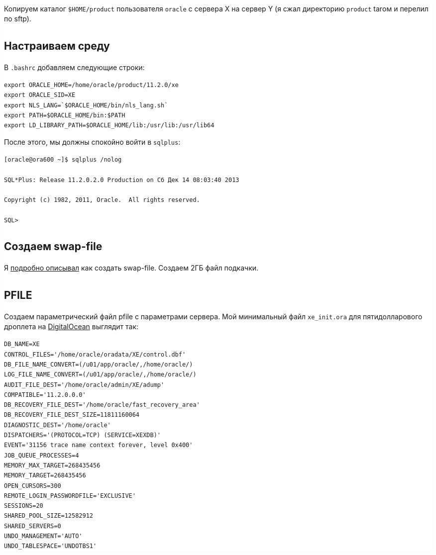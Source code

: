 Копируем каталог `$HOME/product` пользователя `oracle` с сервера X на сервер Y
(я сжал директорию `product` tarом и перелил по sftp).

## Настраиваем среду

В `.bashrc` добавляем следующие строки:

    export ORACLE_HOME=/home/oracle/product/11.2.0/xe
    export ORACLE_SID=XE
    export NLS_LANG=`$ORACLE_HOME/bin/nls_lang.sh`
    export PATH=$ORACLE_HOME/bin:$PATH
    export LD_LIBRARY_PATH=$ORACLE_HOME/lib:/usr/lib:/usr/lib64

После этого, мы должны спокойно войти в `sqlplus`:

    [oracle@ora600 ~]$ sqlplus /nolog

    SQL*Plus: Release 11.2.0.2.0 Production on Сб Дек 14 08:03:40 2013
    
    Copyright (c) 1982, 2011, Oracle.  All rights reserved.
    
    SQL>


## Создаем swap-file

Я [подробно описывал][swap-file] как создать swap-file. Создаем 2ГБ файл
подкачки.


## PFILE

Создаем параметрический файл pfile с параметрами сервера. Мой минимальный файл
`xe_init.ora` для пятидолларового дроплета на [DigitalOcean] выглядит так:

    DB_NAME=XE
    CONTROL_FILES='/home/oracle/oradata/XE/control.dbf'
    DB_FILE_NAME_CONVERT=(/u01/app/oracle/,/home/oracle/)
    LOG_FILE_NAME_CONVERT=(/u01/app/oracle/,/home/oracle/)
    AUDIT_FILE_DEST='/home/oracle/admin/XE/adump'
    COMPATIBLE='11.2.0.0.0'
    DB_RECOVERY_FILE_DEST='/home/oracle/fast_recovery_area'
    DB_RECOVERY_FILE_DEST_SIZE=11811160064
    DIAGNOSTIC_DEST='/home/oracle'
    DISPATCHERS='(PROTOCOL=TCP) (SERVICE=XEXDB)'
    EVENT='31156 trace name context forever, level 0x400'
    JOB_QUEUE_PROCESSES=4
    MEMORY_MAX_TARGET=268435456
    MEMORY_TARGET=268435456
    OPEN_CURSORS=300
    REMOTE_LOGIN_PASSWORDFILE='EXCLUSIVE'
    SESSIONS=20
    SHARED_POOL_SIZE=12582912
    SHARED_SERVERS=0
    UNDO_MANAGEMENT='AUTO'
    UNDO_TABLESPACE='UNDOTBS1'
    

[DigitalOcean]: http://digitalocean.com
[swap-file]: #
[shm]: #
[rman-duplicate]: http://docs.oracle.com/cd/E11882_01/backup.112/e10642/rcmdupdb.htm#BRADV420
[oracle-base]: http://www.oracle-base.com/articles/11g/duplicate-database-using-rman-11gr2.php
[orafaq-listener]: http://www.orafaq.com/wiki/Lsnrctl
[firewall]: #